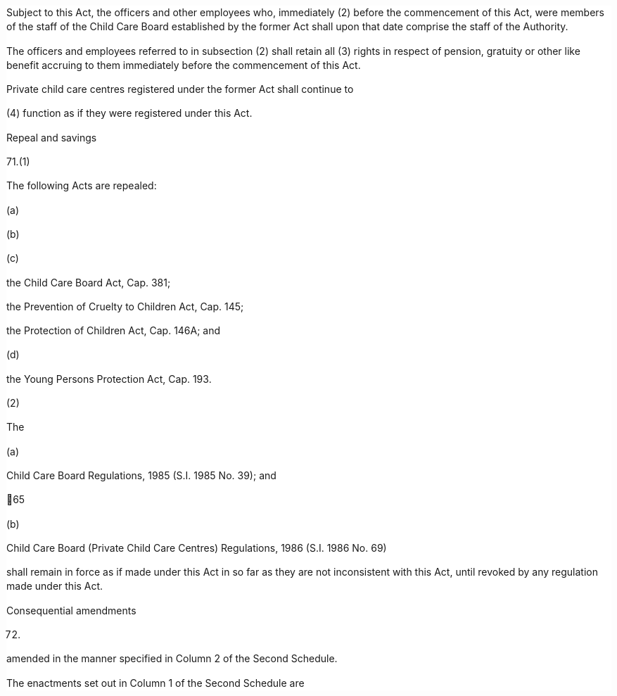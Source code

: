 Subject to this Act, the officers and other employees who, immediately
(2)
before the commencement of this Act, were members of the staff of the Child
Care Board established by the former Act shall upon that date comprise the staff
of the Authority.

The officers and employees referred to in subsection (2) shall retain all
(3)
rights  in  respect  of  pension,  gratuity  or  other  like  benefit  accruing  to  them
immediately before the commencement of this Act.

Private child care centres registered under the former Act shall continue to

(4)
function as if they were registered under this Act.

Repeal and savings

71.(1)

The following Acts are repealed:

(a)

(b)

(c)

the Child Care Board Act, Cap. 381;

the Prevention of Cruelty to Children Act, Cap. 145;

the Protection of Children Act, Cap. 146A; and

(d)

the Young Persons Protection Act, Cap. 193.

(2)

The

(a)

Child Care Board Regulations, 1985 (S.I. 1985 No. 39); and

65

(b)

Child  Care  Board  (Private  Child  Care  Centres)  Regulations,  1986
(S.I. 1986 No. 69)

shall remain in force as if made under this Act in so far as they are not inconsistent
with this Act, until revoked by any regulation made under this Act.

Consequential amendments

72.
amended in the manner specified in Column 2 of the Second Schedule.

The  enactments  set  out  in  Column  1  of  the  Second  Schedule  are
